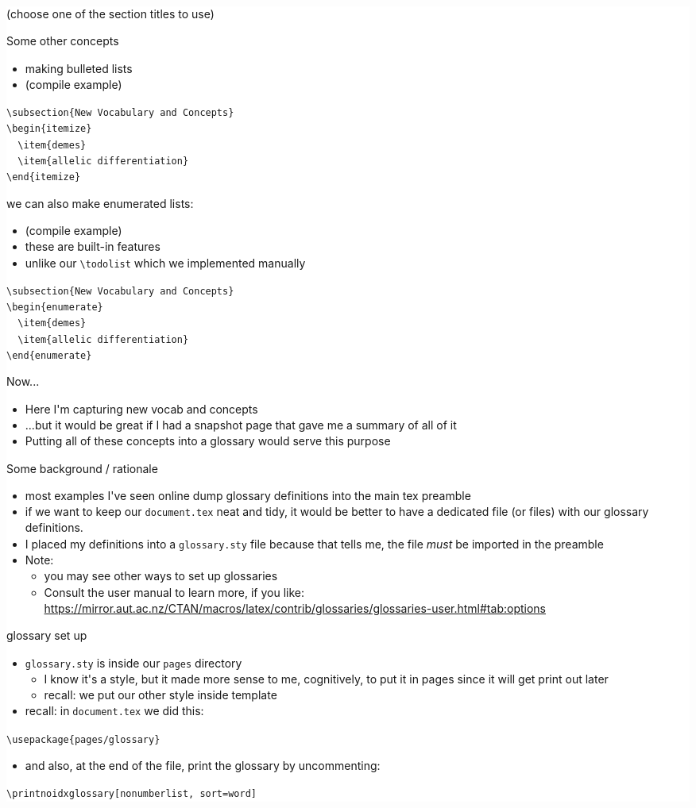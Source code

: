 (choose one of the section titles to use)

Some other concepts

- making bulleted lists
- (compile example)

```
\subsection{New Vocabulary and Concepts}
\begin{itemize}
  \item{demes}
  \item{allelic differentiation}
\end{itemize}
```

we can also make enumerated lists:

- (compile example)
- these are built-in features
- unlike our `\todolist` which we implemented manually

```
\subsection{New Vocabulary and Concepts}
\begin{enumerate}
  \item{demes}
  \item{allelic differentiation}
\end{enumerate}
```

Now...

- Here I'm capturing new vocab and concepts
- ...but it would be great if I had a snapshot page that 
  gave me a summary of all of it
- Putting all of these concepts into a glossary would serve this purpose


Some background / rationale

- most examples I've seen online dump glossary definitions into the
  main tex preamble
- if we want to keep our `document.tex` neat and tidy, it would be
  better to have a dedicated file (or files) with 
  our glossary definitions.
- I placed my definitions into a `glossary.sty` file because that
  tells me, the file _must_ be imported in the preamble
- Note:
  - you may see other ways to set up glossaries
  - Consult the user manual to learn more, if you like: 
    https://mirror.aut.ac.nz/CTAN/macros/latex/contrib/glossaries/glossaries-user.html#tab:options

glossary set up

- `glossary.sty` is inside our `pages` directory
  - I know it's a style, but it made more sense to me, 
    cognitively, to put it in pages since it will 
    get print out later
  - recall: we put our other style inside template
- recall: in `document.tex` we did this:
```
\usepackage{pages/glossary}
```
- and also, at the end of the file, print the glossary by uncommenting:
```
\printnoidxglossary[nonumberlist, sort=word]
```
